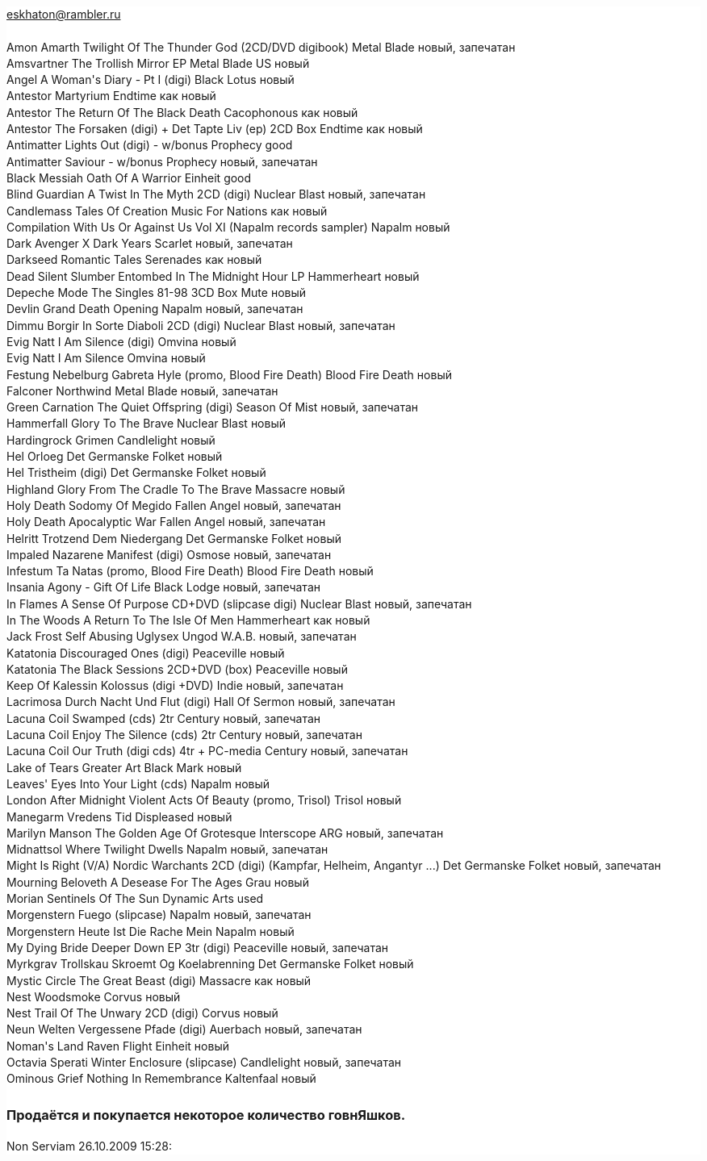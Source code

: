 eskhaton@rambler.ru<BR><BR>Amon Amarth	Twilight Of The Thunder God (2CD/DVD digibook)	Metal Blade	новый, запечатан<BR>Amsvartner	The Trollish Mirror EP	Metal Blade US	новый<BR>Angel	A Woman's Diary - Pt I (digi)	Black Lotus	новый<BR>Antestor	Martyrium	Endtime	как новый<BR>Antestor	The Return Of The Black Death	Cacophonous	как новый<BR>Antestor	The Forsaken (digi) + Det Tapte Liv (ep) 2CD Box	Endtime	как новый<BR>Antimatter	Lights Out (digi) - w/bonus	Prophecy	good<BR>Antimatter	Saviour - w/bonus	Prophecy	новый, запечатан<BR>Black Messiah	Oath Of A Warrior	Einheit	good<BR>Blind Guardian	A Twist In The Myth 2CD (digi)	Nuclear Blast	новый, запечатан<BR>Candlemass	Tales Of Creation	Music For Nations	как новый<BR>Compilation	With Us Or Against Us Vol XI (Napalm records sampler)	Napalm	новый<BR>Dark Avenger	X Dark Years	Scarlet	новый, запечатан<BR>Darkseed	Romantic Tales	Serenades	как новый<BR>Dead Silent Slumber	Entombed In The Midnight Hour LP	Hammerheart	новый<BR>Depeche Mode	The Singles 81-98 3CD Box	Mute	новый<BR>Devlin	Grand Death Opening	Napalm	новый, запечатан<BR>Dimmu Borgir	In Sorte Diaboli 2CD (digi)	Nuclear Blast	новый, запечатан<BR>Evig Natt	I Am Silence (digi)	Omvina	новый<BR>Evig Natt	I Am Silence	Omvina	новый<BR>Festung Nebelburg	Gabreta Hyle (promo, Blood Fire Death)	Blood Fire Death	новый<BR>Falconer	Northwind	Metal Blade	новый, запечатан<BR>Green Carnation	The Quiet Offspring (digi)	Season Of Mist	новый, запечатан<BR>Hammerfall	Glory To The Brave	Nuclear Blast	новый<BR>Hardingrock	Grimen	Candlelight	новый<BR>Hel	Orloeg	Det Germanske Folket	новый<BR>Hel	Tristheim (digi)	Det Germanske Folket	новый<BR>Highland Glory	From The Cradle To The Brave	Massacre	новый<BR>Holy Death	Sodomy Of Megido	Fallen Angel	новый, запечатан<BR>Holy Death	Apocalyptic War	Fallen Angel	новый, запечатан<BR>Helritt	Trotzend Dem Niedergang	Det Germanske Folket	новый<BR>Impaled Nazarene	Manifest (digi)	Osmose	новый, запечатан<BR>Infestum	Ta Natas (promo, Blood Fire Death)	Blood Fire Death	новый<BR>Insania	Agony - Gift Of Life	Black Lodge	новый, запечатан<BR>In Flames	A Sense Of Purpose CD+DVD (slipcase digi)	Nuclear Blast	новый, запечатан<BR>In The Woods	A Return To The Isle Of Men	Hammerheart	как новый<BR>Jack Frost	Self Abusing Uglysex Ungod	W.A.B.	новый, запечатан<BR>Katatonia	Discouraged Ones (digi)	Peaceville	новый<BR>Katatonia	The Black Sessions 2CD+DVD (box)	Peaceville	новый<BR>Keep Of Kalessin	Kolossus (digi +DVD)	Indie	новый, запечатан<BR>Lacrimosa	Durch Nacht Und Flut (digi)	Hall Of Sermon	новый, запечатан<BR>Lacuna Coil	Swamped (cds) 2tr	Century	новый, запечатан<BR>Lacuna Coil	Enjoy The Silence (cds) 2tr	Century	новый, запечатан<BR>Lacuna Coil	Our Truth (digi cds) 4tr + PC-media	Century	новый, запечатан<BR>Lake of Tears	Greater Art	Black Mark	новый<BR>Leaves' Eyes	Into Your Light (cds)	Napalm	новый<BR>London After Midnight	Violent Acts Of Beauty (promo, Trisol)	Trisol	новый<BR>Manegarm	Vredens Tid	Displeased	новый<BR>Marilyn Manson	The Golden Age Of Grotesque	Interscope ARG	новый, запечатан<BR>Midnattsol	Where Twilight Dwells	Napalm	новый, запечатан<BR>Might Is Right (V/A)	Nordic Warchants 2CD (digi) (Kampfar, Helheim, Angantyr ...)	Det Germanske Folket	новый, запечатан<BR>Mourning Beloveth	A Desease For The Ages 	Grau	новый<BR>Morian	Sentinels Of The Sun	Dynamic Arts	used<BR>Morgenstern	Fuego (slipcase)	Napalm	новый, запечатан<BR>Morgenstern	Heute Ist Die Rache Mein	Napalm	новый<BR>My Dying Bride	Deeper Down EP 3tr (digi)	Peaceville	новый, запечатан<BR>Myrkgrav	Trollskau Skroemt Og Koelabrenning	Det Germanske Folket	новый<BR>Mystic Circle	The Great Beast (digi)	Massacre	как новый<BR>Nest	Woodsmoke	Corvus	новый<BR>Nest	Trail Of The Unwary 2CD (digi)	Corvus	новый<BR>Neun Welten	Vergessene Pfade (digi)	Auerbach	новый, запечатан<BR>Noman's Land	Raven Flight	Einheit	новый<BR>Octavia Sperati	Winter Enclosure (slipcase)	Candlelight	новый, запечатан<BR>Ominous Grief	Nothing In Remembrance	Kaltenfaal	новый

### Продаётся и покупается некоторое количество говнЯшков.

Non Serviam 26.10.2009 15:28: